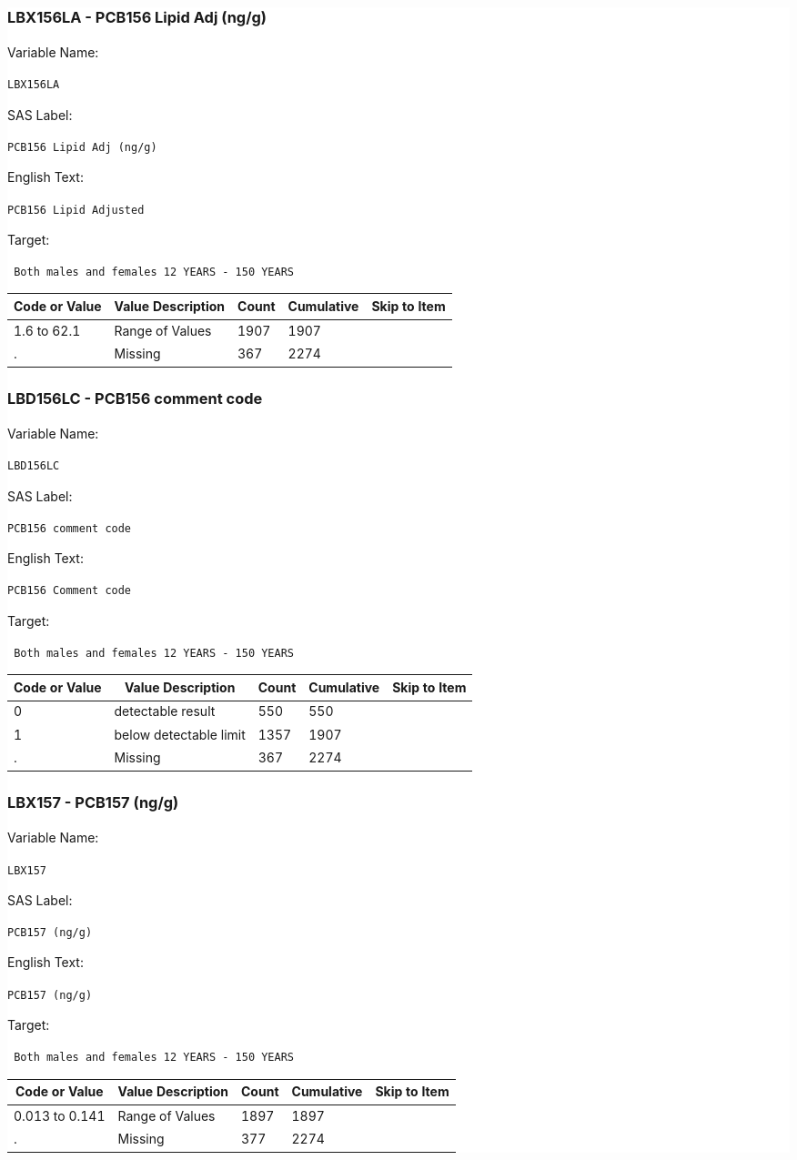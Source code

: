 ### LBX156LA - PCB156 Lipid Adj (ng/g)

Variable Name:

    LBX156LA
SAS Label:

    PCB156 Lipid Adj (ng/g)
English Text:

    PCB156 Lipid Adjusted
Target:

     Both males and females 12 YEARS - 150 YEARS
Code or Value | Value Description | Count | Cumulative | Skip to Item  
---|---|---|---|---  
1.6 to 62.1 | Range of Values | 1907 | 1907 |   
. | Missing | 367 | 2274 |   
  
### LBD156LC - PCB156 comment code

Variable Name:

    LBD156LC
SAS Label:

    PCB156 comment code
English Text:

    PCB156 Comment code
Target:

     Both males and females 12 YEARS - 150 YEARS
Code or Value | Value Description | Count | Cumulative | Skip to Item  
---|---|---|---|---  
0 | detectable result | 550 | 550 |   
1 | below detectable limit | 1357 | 1907 |   
. | Missing | 367 | 2274 |   
  
### LBX157 - PCB157 (ng/g)

Variable Name:

    LBX157
SAS Label:

    PCB157 (ng/g)
English Text:

    PCB157 (ng/g)
Target:

     Both males and females 12 YEARS - 150 YEARS
Code or Value | Value Description | Count | Cumulative | Skip to Item  
---|---|---|---|---  
0.013 to 0.141 | Range of Values | 1897 | 1897 |   
. | Missing | 377 | 2274 |   
  